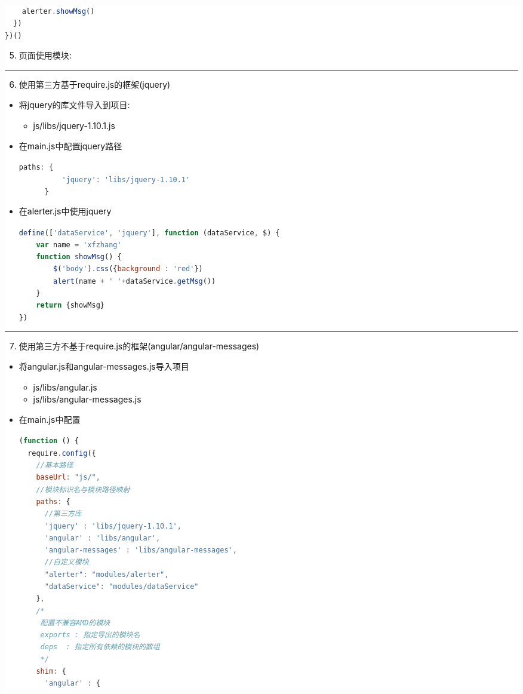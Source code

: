   ```js
      alerter.showMsg()
    })
  })()
  ```

5. 页面使用模块:
  <script data-main="js/main" src="js/libs/require.js"></script>

------------------------------------------------------------------------

6. 使用第三方基于require.js的框架(jquery)
  * 将jquery的库文件导入到项目: 
    
    * js/libs/jquery-1.10.1.js

  * 在main.js中配置jquery路径

    ```js
    paths: {
              'jquery': 'libs/jquery-1.10.1'
          }
    ```

  * 在alerter.js中使用jquery

    ```js
    define(['dataService', 'jquery'], function (dataService, $) {
        var name = 'xfzhang'
        function showMsg() {
            $('body').css({background : 'red'})
            alert(name + ' '+dataService.getMsg())
        }
        return {showMsg}
    })
    ```

------------------------------------------------------------------------

7. 使用第三方不基于require.js的框架(angular/angular-messages)

  * 将angular.js和angular-messages.js导入项目
    * js/libs/angular.js
    * js/libs/angular-messages.js

  * 在main.js中配置

    ```js
    (function () {
      require.config({
        //基本路径
        baseUrl: "js/",
        //模块标识名与模块路径映射
        paths: {
          //第三方库
          'jquery' : 'libs/jquery-1.10.1',
          'angular' : 'libs/angular',
          'angular-messages' : 'libs/angular-messages',
          //自定义模块
          "alerter": "modules/alerter",
          "dataService": "modules/dataService"
        },
        /*
         配置不兼容AMD的模块
         exports : 指定导出的模块名
         deps  : 指定所有依赖的模块的数组
         */
        shim: {
          'angular' : {
